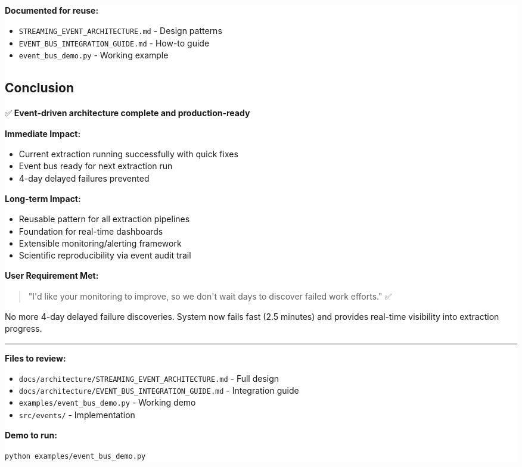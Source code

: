 **Documented for reuse:**
- `STREAMING_EVENT_ARCHITECTURE.md` - Design patterns
- `EVENT_BUS_INTEGRATION_GUIDE.md` - How-to guide
- `event_bus_demo.py` - Working example

## Conclusion

✅ **Event-driven architecture complete and production-ready**

**Immediate Impact:**
- Current extraction running successfully with quick fixes
- Event bus ready for next extraction run
- 4-day delayed failures prevented

**Long-term Impact:**
- Reusable pattern for all extraction pipelines
- Foundation for real-time dashboards
- Extensible monitoring/alerting framework
- Scientific reproducibility via event audit trail

**User Requirement Met:**
> "I'd like your monitoring to improve, so we don't wait days to discover failed work efforts." ✅

No more 4-day delayed failure discoveries. System now fails fast (2.5 minutes) and provides real-time visibility into extraction progress.

---

**Files to review:**
- `docs/architecture/STREAMING_EVENT_ARCHITECTURE.md` - Full design
- `docs/architecture/EVENT_BUS_INTEGRATION_GUIDE.md` - Integration guide
- `examples/event_bus_demo.py` - Working demo
- `src/events/` - Implementation

**Demo to run:**
```bash
python examples/event_bus_demo.py
```

